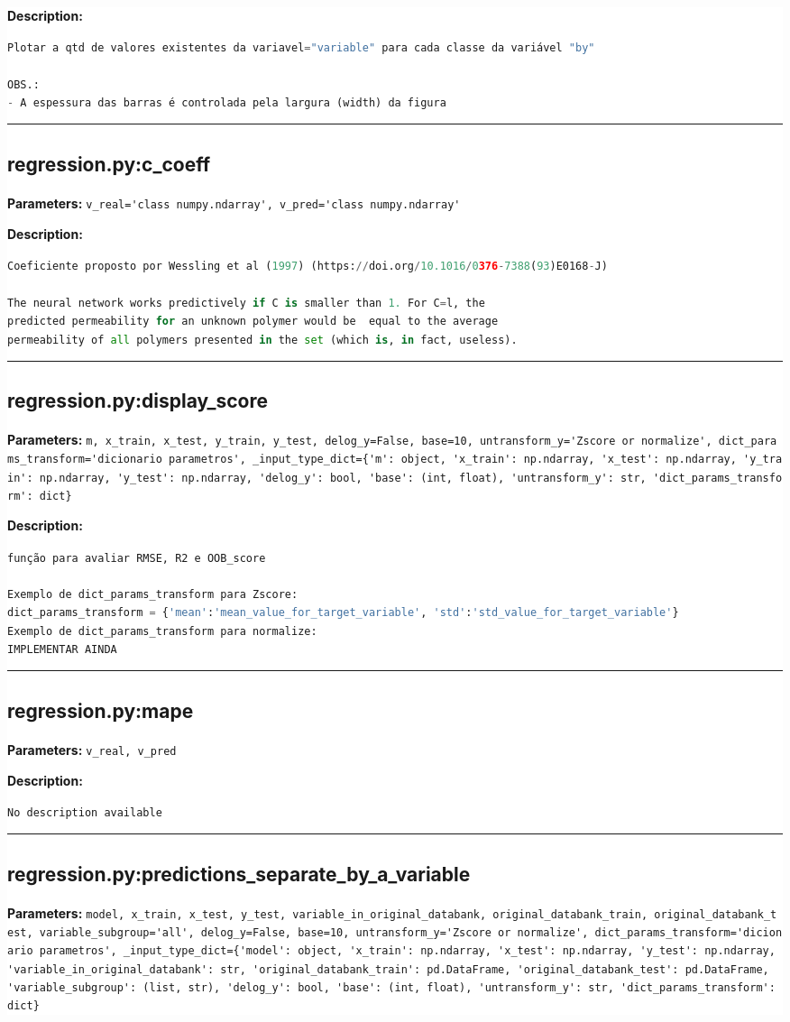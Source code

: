 **Description:**
```python
Plotar a qtd de valores existentes da variavel="variable" para cada classe da variável "by"

OBS.:
- A espessura das barras é controlada pela largura (width) da figura
```

--------------------------------------------------

## regression.py:c_coeff
**Parameters:** `v_real='class numpy.ndarray', v_pred='class numpy.ndarray'`

**Description:**
```python
Coeficiente proposto por Wessling et al (1997) (https://doi.org/10.1016/0376-7388(93)E0168-J)

The neural network works predictively if C is smaller than 1. For C=l, the
predicted permeability for an unknown polymer would be  equal to the average
permeability of all polymers presented in the set (which is, in fact, useless).
```

--------------------------------------------------

## regression.py:display_score
**Parameters:** `m, x_train, x_test, y_train, y_test, delog_y=False, base=10, untransform_y='Zscore or normalize', dict_params_transform='dicionario parametros', _input_type_dict={'m': object, 'x_train': np.ndarray, 'x_test': np.ndarray, 'y_train': np.ndarray, 'y_test': np.ndarray, 'delog_y': bool, 'base': (int, float), 'untransform_y': str, 'dict_params_transform': dict}`

**Description:**
```python
função para avaliar RMSE, R2 e OOB_score

Exemplo de dict_params_transform para Zscore:
dict_params_transform = {'mean':'mean_value_for_target_variable', 'std':'std_value_for_target_variable'}
Exemplo de dict_params_transform para normalize:
IMPLEMENTAR AINDA
```

--------------------------------------------------

## regression.py:mape
**Parameters:** `v_real, v_pred`

**Description:**
```python
No description available
```

--------------------------------------------------

## regression.py:predictions_separate_by_a_variable
**Parameters:** `model, x_train, x_test, y_test, variable_in_original_databank, original_databank_train, original_databank_test, variable_subgroup='all', delog_y=False, base=10, untransform_y='Zscore or normalize', dict_params_transform='dicionario parametros', _input_type_dict={'model': object, 'x_train': np.ndarray, 'x_test': np.ndarray, 'y_test': np.ndarray, 'variable_in_original_databank': str, 'original_databank_train': pd.DataFrame, 'original_databank_test': pd.DataFrame, 'variable_subgroup': (list, str), 'delog_y': bool, 'base': (int, float), 'untransform_y': str, 'dict_params_transform': dict}`
